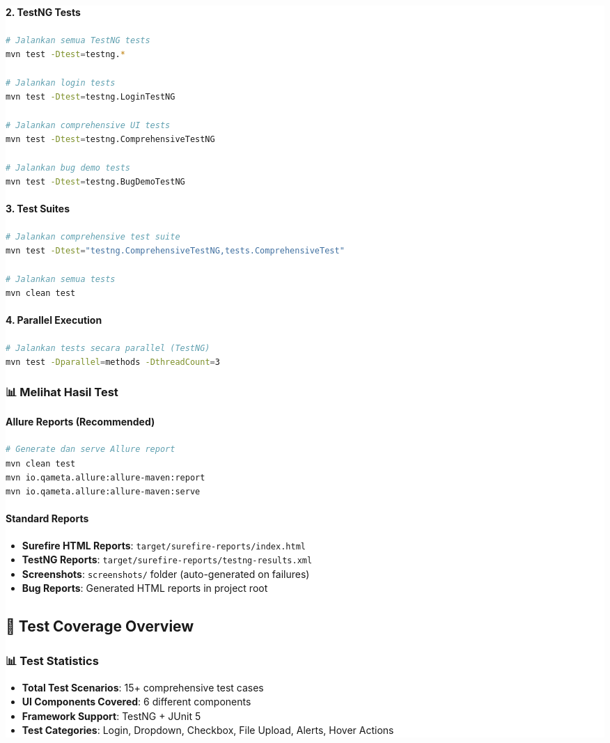 #### 2. **TestNG Tests**
```bash
# Jalankan semua TestNG tests
mvn test -Dtest=testng.*

# Jalankan login tests
mvn test -Dtest=testng.LoginTestNG

# Jalankan comprehensive UI tests
mvn test -Dtest=testng.ComprehensiveTestNG

# Jalankan bug demo tests
mvn test -Dtest=testng.BugDemoTestNG
```

#### 3. **Test Suites**
```bash
# Jalankan comprehensive test suite
mvn test -Dtest="testng.ComprehensiveTestNG,tests.ComprehensiveTest"

# Jalankan semua tests
mvn clean test
```

#### 4. **Parallel Execution**
```bash
# Jalankan tests secara parallel (TestNG)
mvn test -Dparallel=methods -DthreadCount=3
```

### 📊 Melihat Hasil Test

#### **Allure Reports (Recommended)**
```bash
# Generate dan serve Allure report
mvn clean test
mvn io.qameta.allure:allure-maven:report
mvn io.qameta.allure:allure-maven:serve
```

#### **Standard Reports**
- **Surefire HTML Reports**: `target/surefire-reports/index.html`
- **TestNG Reports**: `target/surefire-reports/testng-results.xml`
- **Screenshots**: `screenshots/` folder (auto-generated on failures)
- **Bug Reports**: Generated HTML reports in project root

## 🎯 Test Coverage Overview

### 📊 **Test Statistics**
- **Total Test Scenarios**: 15+ comprehensive test cases
- **UI Components Covered**: 6 different components
- **Framework Support**: TestNG + JUnit 5
- **Test Categories**: Login, Dropdown, Checkbox, File Upload, Alerts, Hover Actions
